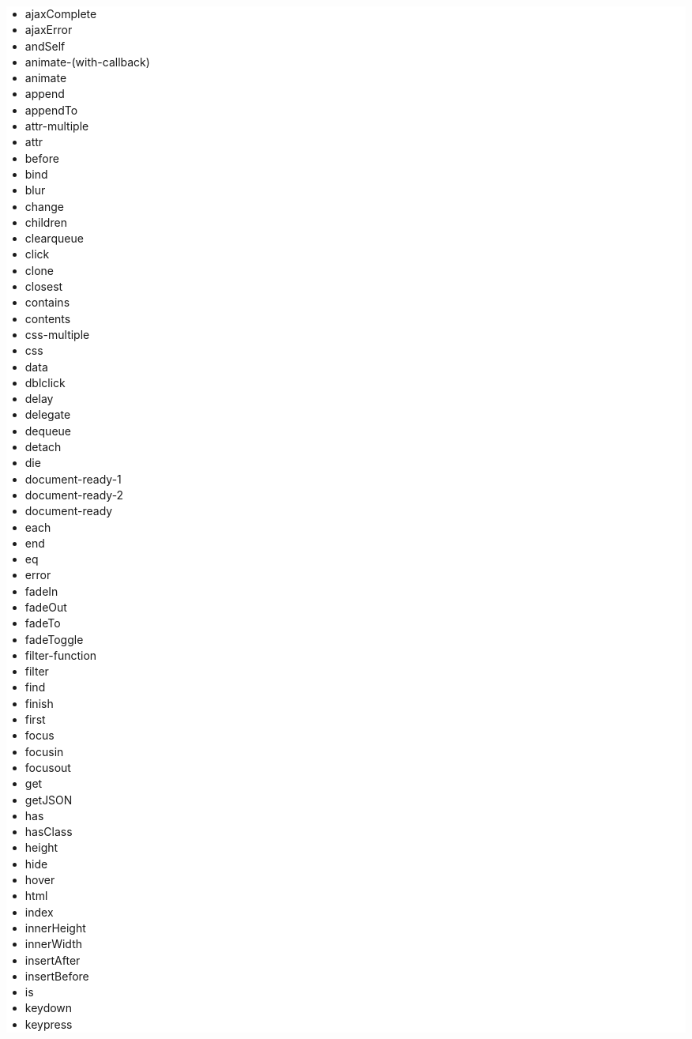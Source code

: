 * ajaxComplete
* ajaxError
* andSelf
* animate-(with-callback)
* animate
* append
* appendTo
* attr-multiple
* attr
* before
* bind
* blur
* change
* children
* clearqueue
* click
* clone
* closest
* contains
* contents
* css-multiple
* css
* data
* dblclick
* delay
* delegate
* dequeue
* detach
* die
* document-ready-1
* document-ready-2
* document-ready
* each
* end
* eq
* error
* fadeIn
* fadeOut
* fadeTo
* fadeToggle
* filter-function
* filter
* find
* finish
* first
* focus
* focusin
* focusout
* get
* getJSON
* has
* hasClass
* height
* hide
* hover
* html
* index
* innerHeight
* innerWidth
* insertAfter
* insertBefore
* is
* keydown
* keypress